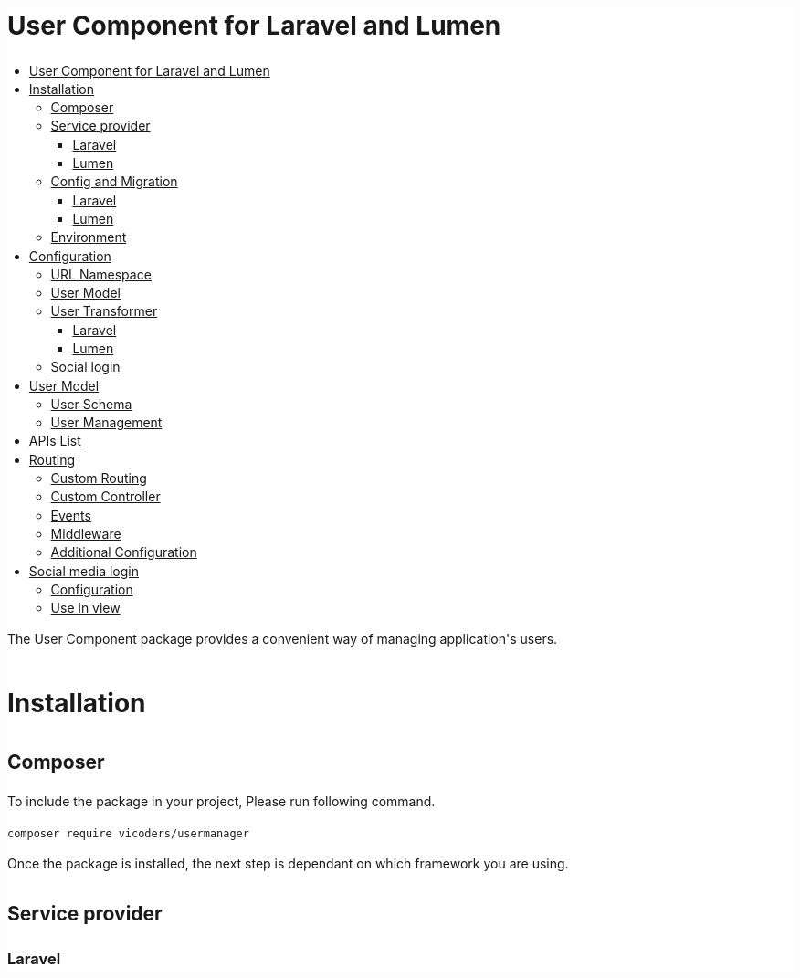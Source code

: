 # User Component for Laravel and Lumen

- [User Component for Laravel and Lumen](#user-component-for-laravel-and-lumen)
- [Installation](#installation)
  - [Composer](#composer)
  - [Service provider](#service-provider)
    - [Laravel](#laravel)
    - [Lumen](#lumen)
  - [Config and Migration](#config-and-migration)
    - [Laravel](#laravel-1)
    - [Lumen](#lumen-1)
  - [Environment](#environment)
- [Configuration](#configuration)
  - [URL Namespace](#url-namespace)
  - [User Model](#user-model)
  - [User Transformer](#user-transformer)
    - [Laravel](#laravel-2)
    - [Lumen](#lumen-2)
  - [Social login](#social-login)
- [User Model](#user-model-1)
  - [User Schema](#user-schema)
  - [User Management](#user-management)
- [APIs List](#apis-list)
- [Routing](#routing)
  - [Custom Routing](#custom-routing)
  - [Custom Controller](#custom-controller)
  - [Events](#events)
  - [Middleware](#middleware)
  - [Additional Configuration](#additional-configuration)
- [Social media login](#social-media-login)
  - [Configuration](#configuration-1)
  - [Use in view](#use-in-view)

The User Component package provides a convenient way of managing application's users.

# Installation

## Composer

To include the package in your project, Please run following command.

```
composer require vicoders/usermanager
```

Once the package is installed, the next step is dependant on which framework you are using.

## Service provider

### Laravel
